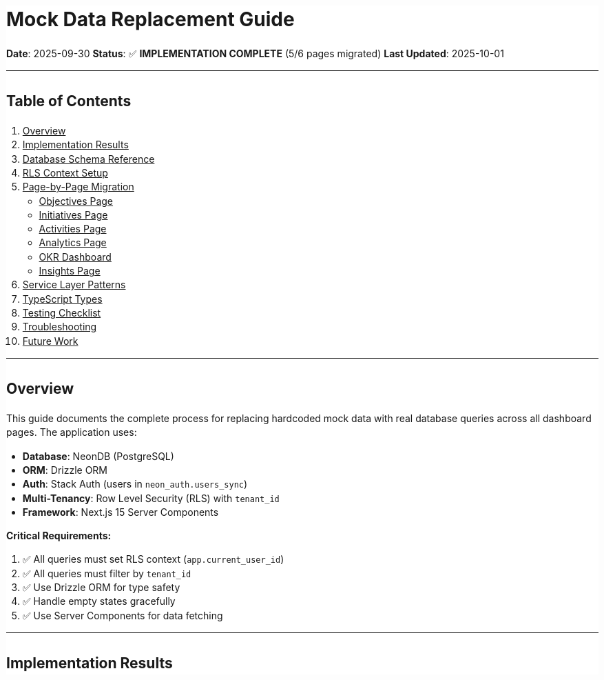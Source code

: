 # Mock Data Replacement Guide

**Date**: 2025-09-30
**Status**: ✅ **IMPLEMENTATION COMPLETE** (5/6 pages migrated)
**Last Updated**: 2025-10-01

---

## Table of Contents

1. [Overview](#overview)
2. [Implementation Results](#implementation-results)
3. [Database Schema Reference](#database-schema-reference)
4. [RLS Context Setup](#rls-context-setup)
5. [Page-by-Page Migration](#page-by-page-migration)
   - [Objectives Page](#1-objectives-page)
   - [Initiatives Page](#2-initiatives-page)
   - [Activities Page](#3-activities-page)
   - [Analytics Page](#4-analytics-page)
   - [OKR Dashboard](#5-okr-dashboard)
   - [Insights Page](#6-insights-page)
6. [Service Layer Patterns](#service-layer-patterns)
7. [TypeScript Types](#typescript-types)
8. [Testing Checklist](#testing-checklist)
9. [Troubleshooting](#troubleshooting)
10. [Future Work](#future-work)

---

## Overview

This guide documents the complete process for replacing hardcoded mock data with real database queries across all dashboard pages. The application uses:

- **Database**: NeonDB (PostgreSQL)
- **ORM**: Drizzle ORM
- **Auth**: Stack Auth (users in `neon_auth.users_sync`)
- **Multi-Tenancy**: Row Level Security (RLS) with `tenant_id`
- **Framework**: Next.js 15 Server Components

**Critical Requirements:**
1. ✅ All queries must set RLS context (`app.current_user_id`)
2. ✅ All queries must filter by `tenant_id`
3. ✅ Use Drizzle ORM for type safety
4. ✅ Handle empty states gracefully
5. ✅ Use Server Components for data fetching

---

## Implementation Results

